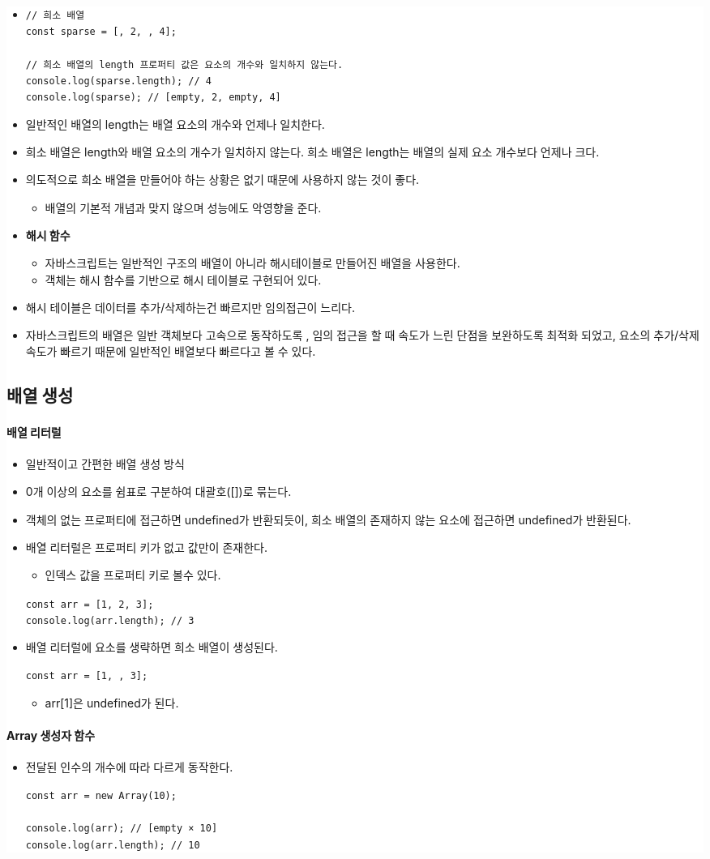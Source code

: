   * ```
    // 희소 배열
    const sparse = [, 2, , 4];
    
    // 희소 배열의 length 프로퍼티 값은 요소의 개수와 일치하지 않는다.
    console.log(sparse.length); // 4
    console.log(sparse); // [empty, 2, empty, 4]
    ```

* 일반적인 배열의 length는 배열 요소의 개수와 언제나 일치한다.
* 희소 배열은 length와 배열 요소의 개수가 일치하지 않는다. 희소 배열은 length는 배열의 실제 요소 개수보다 언제나 크다. 
* 의도적으로 희소 배열을 만들어야 하는 상황은 없기 때문에 사용하지 않는 것이 좋다.
  * 배열의 기본적 개념과 맞지 않으며 성능에도 악영향을 준다.
* **해시 함수**
  * 자바스크립트는 일반적인 구조의 배열이 아니라 해시테이블로 만들어진 배열을 사용한다.
  * 객체는 해시 함수를 기반으로 해시 테이블로 구현되어 있다.
* 해시 테이블은 데이터를 추가/삭제하는건 빠르지만 임의접근이 느리다.
* 자바스크립트의 배열은 일반 객체보다 고속으로 동작하도록 , 임의 접근을 할 때 속도가 느린 단점을 보완하도록 최적화 되었고, 요소의 추가/삭제 속도가 빠르기 때문에 일반적인 배열보다 빠르다고 볼 수 있다.



## 배열 생성

#### 배열 리터럴

* 일반적이고 간편한 배열 생성 방식

* 0개 이상의 요소를 쉼표로 구분하여 대괄호([])로 묶는다.

* 객체의 없는 프로퍼티에 접근하면 undefined가 반환되듯이, 희소 배열의 존재하지 않는 요소에 접근하면 undefined가 반환된다.

* 배열 리터럴은 프로퍼티 키가 없고 값만이 존재한다.

  * 인덱스 값을 프로퍼티 키로 볼수 있다.

  ```
  const arr = [1, 2, 3];
  console.log(arr.length); // 3
  ```

* 배열 리터럴에 요소를 생략하면 희소 배열이 생성된다.

  ```
  const arr = [1, , 3];
  ```

  * arr[1]은 undefined가 된다.



#### Array 생성자 함수

* 전달된 인수의 개수에 따라 다르게 동작한다.

  ```
  const arr = new Array(10);
  
  console.log(arr); // [empty × 10]
  console.log(arr.length); // 10
  ```
